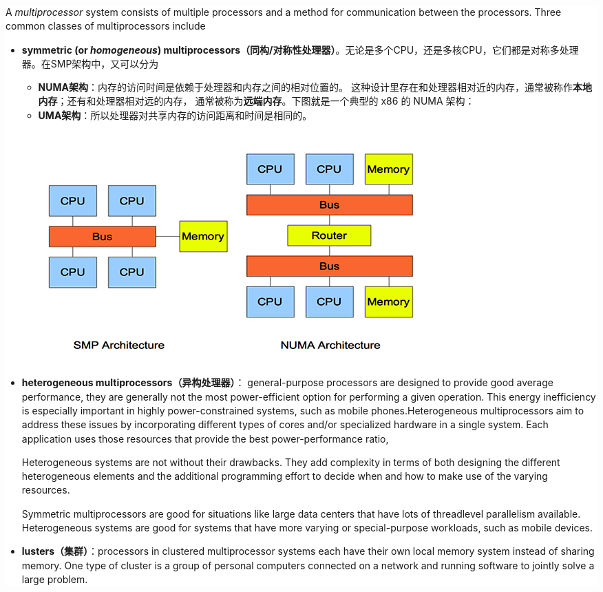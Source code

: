 A *multiprocessor* system consists of multiple processors and a method for communication between the processors. Three common classes of multiprocessors include 

- **symmetric (or *homogeneous*) multiprocessors（同构/对称性处理器）**。无论是多个CPU，还是多核CPU，它们都是对称多处理器。在SMP架构中，又可以分为

  - **NUMA架构**：内存的访问时间是依赖于处理器和内存之间的相对位置的。 这种设计里存在和处理器相对近的内存，通常被称作**本地内存**；还有和处理器相对远的内存， 通常被称为**远端内存**。下图就是一个典型的 x86 的 NUMA 架构：
  - **UMA架构**：所以处理器对共享内存的访问距离和时间是相同的。

  ![img](assets/688602f2036eee704e4471a30c6e523f1e46f3.jpg)

  

- **heterogeneous multiprocessors（异构处理器）**： general-purpose processors are designed to provide good average performance, they are generally not the most power-efficient option for performing a given operation. This energy inefficiency is especially important in highly power-constrained systems, such as mobile phones.Heterogeneous multiprocessors aim to address these issues by incorporating different types of cores and/or specialized hardware in a single system. Each application uses those resources that provide the best power-performance ratio,

  Heterogeneous systems are not without their drawbacks. They add complexity in terms of both designing the different heterogeneous elements and the additional programming effort to decide when and how to make use of the varying resources.

  Symmetric multiprocessors are good for situations like large data centers that have lots of threadlevel parallelism available. Heterogeneous systems are good for systems that have more varying or special-purpose workloads, such as mobile devices.

  

- **lusters（集群）**：processors in clustered multiprocessor systems each have their own local memory system instead of sharing memory. One type of cluster is a group of personal computers connected on a network and running software to jointly solve a large problem.









